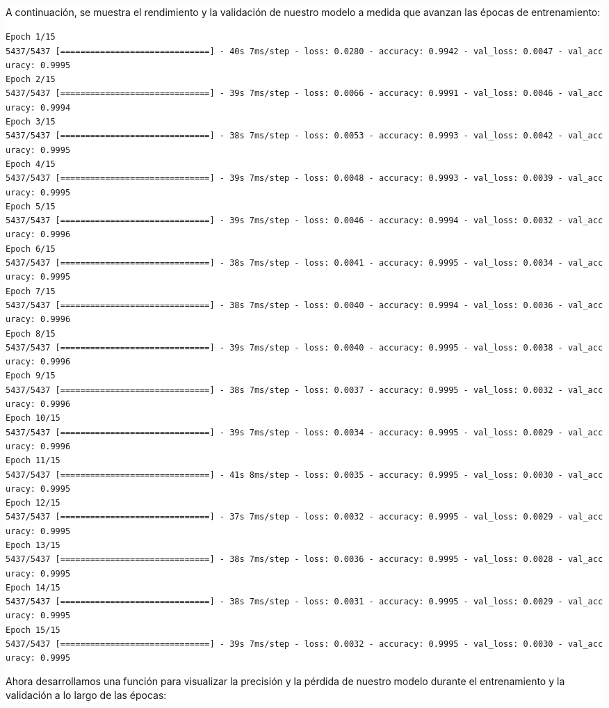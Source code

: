 A continuación, se muestra el rendimiento y la validación de nuestro modelo a medida que avanzan las épocas de entrenamiento:

```
Epoch 1/15
5437/5437 [==============================] - 40s 7ms/step - loss: 0.0280 - accuracy: 0.9942 - val_loss: 0.0047 - val_accuracy: 0.9995
Epoch 2/15
5437/5437 [==============================] - 39s 7ms/step - loss: 0.0066 - accuracy: 0.9991 - val_loss: 0.0046 - val_accuracy: 0.9994
Epoch 3/15
5437/5437 [==============================] - 38s 7ms/step - loss: 0.0053 - accuracy: 0.9993 - val_loss: 0.0042 - val_accuracy: 0.9995
Epoch 4/15
5437/5437 [==============================] - 39s 7ms/step - loss: 0.0048 - accuracy: 0.9993 - val_loss: 0.0039 - val_accuracy: 0.9995
Epoch 5/15
5437/5437 [==============================] - 39s 7ms/step - loss: 0.0046 - accuracy: 0.9994 - val_loss: 0.0032 - val_accuracy: 0.9996
Epoch 6/15
5437/5437 [==============================] - 38s 7ms/step - loss: 0.0041 - accuracy: 0.9995 - val_loss: 0.0034 - val_accuracy: 0.9995
Epoch 7/15
5437/5437 [==============================] - 38s 7ms/step - loss: 0.0040 - accuracy: 0.9994 - val_loss: 0.0036 - val_accuracy: 0.9996
Epoch 8/15
5437/5437 [==============================] - 39s 7ms/step - loss: 0.0040 - accuracy: 0.9995 - val_loss: 0.0038 - val_accuracy: 0.9996
Epoch 9/15
5437/5437 [==============================] - 38s 7ms/step - loss: 0.0037 - accuracy: 0.9995 - val_loss: 0.0032 - val_accuracy: 0.9996
Epoch 10/15
5437/5437 [==============================] - 39s 7ms/step - loss: 0.0034 - accuracy: 0.9995 - val_loss: 0.0029 - val_accuracy: 0.9996
Epoch 11/15
5437/5437 [==============================] - 41s 8ms/step - loss: 0.0035 - accuracy: 0.9995 - val_loss: 0.0030 - val_accuracy: 0.9995
Epoch 12/15
5437/5437 [==============================] - 37s 7ms/step - loss: 0.0032 - accuracy: 0.9995 - val_loss: 0.0029 - val_accuracy: 0.9995
Epoch 13/15
5437/5437 [==============================] - 38s 7ms/step - loss: 0.0036 - accuracy: 0.9995 - val_loss: 0.0028 - val_accuracy: 0.9995
Epoch 14/15
5437/5437 [==============================] - 38s 7ms/step - loss: 0.0031 - accuracy: 0.9995 - val_loss: 0.0029 - val_accuracy: 0.9995
Epoch 15/15
5437/5437 [==============================] - 39s 7ms/step - loss: 0.0032 - accuracy: 0.9995 - val_loss: 0.0030 - val_accuracy: 0.9995
```

Ahora desarrollamos una función para visualizar la precisión y la pérdida de nuestro modelo durante el entrenamiento y la validación a lo largo de las épocas:

